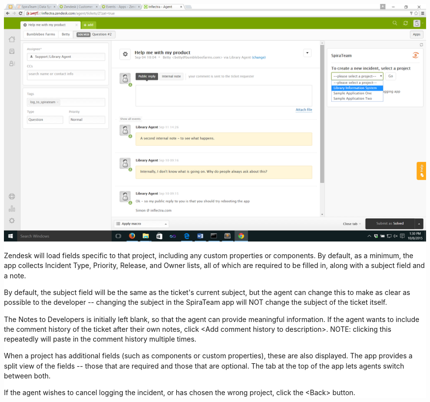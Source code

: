  ![](img/Zendesk_31.png)
 


Zendesk will load fields specific to that project, including any custom
properties or components. By default, as a minimum, the app collects
Incident Type, Priority, Release, and Owner lists, all of which are
required to be filled in, along with a subject field and a note.

By default, the subject field will be the same as the ticket's current
subject, but the agent can change this to make as clear as possible to
the developer -- changing the subject in the SpiraTeam app will NOT
change the subject of the ticket itself.

The Notes to Developers is initially left blank, so that the agent can
provide meaningful information. If the agent wants to include the
comment history of the ticket after their own notes, click <Add comment
history to description\>. NOTE: clicking this repeatedly will paste in
the comment history multiple times.



When a project has additional fields (such as components or custom
properties), these are also displayed. The app provides a split view of
the fields -- those that are required and those that are optional. The
tab at the top of the app lets agents switch between both.



If the agent wishes to cancel logging the incident, or has chosen the
wrong project, click the <Back\> button.
